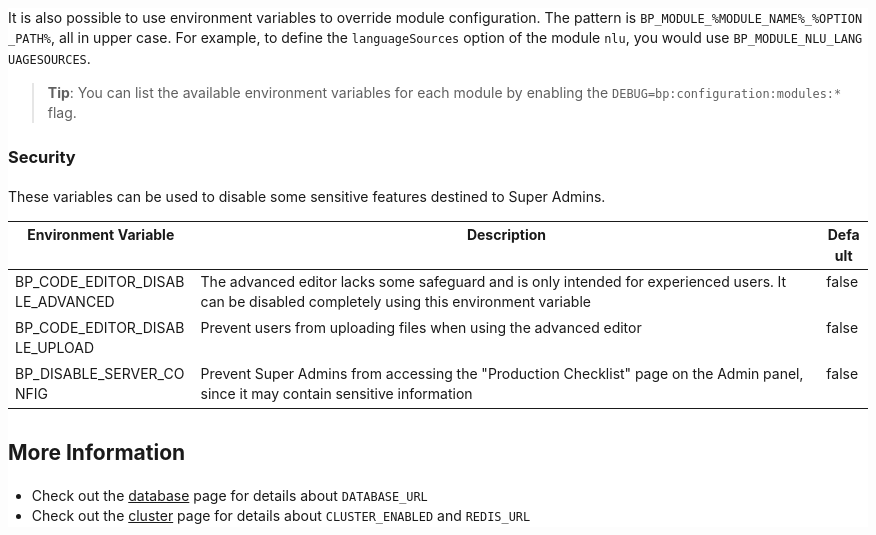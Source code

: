 It is also possible to use environment variables to override module configuration. The pattern is `BP_MODULE_%MODULE_NAME%_%OPTION_PATH%`, all in upper case. For example, to define the `languageSources` option of the module `nlu`, you would use `BP_MODULE_NLU_LANGUAGESOURCES`. 

> **Tip**: You can list the available environment variables for each module by enabling the `DEBUG=bp:configuration:modules:*` flag.

### Security

These variables can be used to disable some sensitive features destined to Super Admins.

| Environment Variable            | Description                                                                                                                                        | Default |
| ------------------------------- | -------------------------------------------------------------------------------------------------------------------------------------------------- | ------- |
| BP_CODE_EDITOR_DISABLE_ADVANCED | The advanced editor lacks some safeguard and is only intended for experienced users. It can be disabled completely using this environment variable | false   |
| BP_CODE_EDITOR_DISABLE_UPLOAD   | Prevent users from uploading files when using the advanced editor                                                                                  | false   |
| BP_DISABLE_SERVER_CONFIG        | Prevent Super Admins from accessing the "Production Checklist" page on the Admin panel, since it may contain sensitive information                | false   |

## More Information

- Check out the [database](../tutorials/database) page for details about `DATABASE_URL`
- Check out the [cluster](cluster) page for details about `CLUSTER_ENABLED` and `REDIS_URL`

